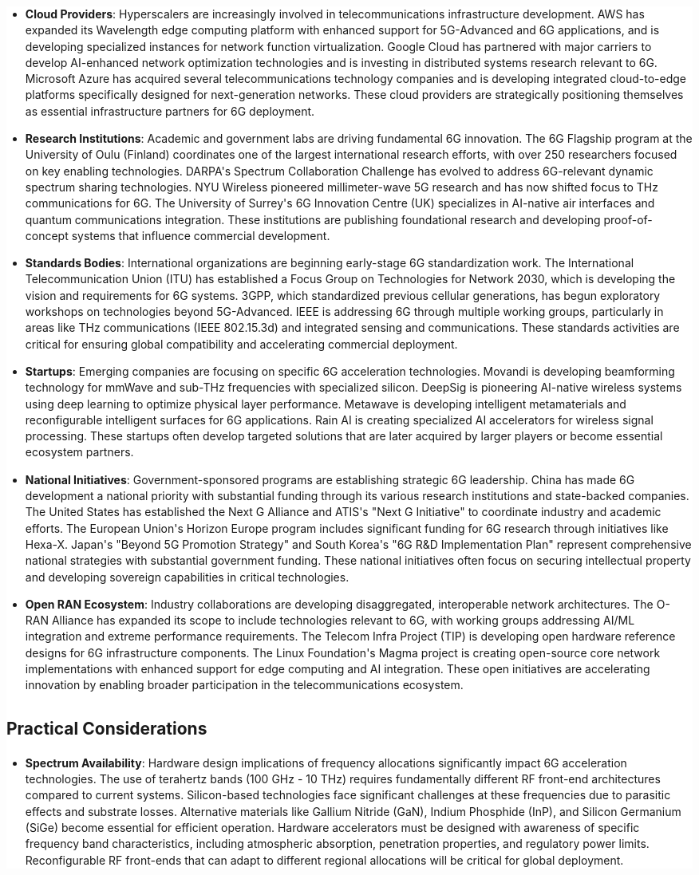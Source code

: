 - **Cloud Providers**: Hyperscalers are increasingly involved in telecommunications infrastructure development. AWS has expanded its Wavelength edge computing platform with enhanced support for 5G-Advanced and 6G applications, and is developing specialized instances for network function virtualization. Google Cloud has partnered with major carriers to develop AI-enhanced network optimization technologies and is investing in distributed systems research relevant to 6G. Microsoft Azure has acquired several telecommunications technology companies and is developing integrated cloud-to-edge platforms specifically designed for next-generation networks. These cloud providers are strategically positioning themselves as essential infrastructure partners for 6G deployment.

- **Research Institutions**: Academic and government labs are driving fundamental 6G innovation. The 6G Flagship program at the University of Oulu (Finland) coordinates one of the largest international research efforts, with over 250 researchers focused on key enabling technologies. DARPA's Spectrum Collaboration Challenge has evolved to address 6G-relevant dynamic spectrum sharing technologies. NYU Wireless pioneered millimeter-wave 5G research and has now shifted focus to THz communications for 6G. The University of Surrey's 6G Innovation Centre (UK) specializes in AI-native air interfaces and quantum communications integration. These institutions are publishing foundational research and developing proof-of-concept systems that influence commercial development.

- **Standards Bodies**: International organizations are beginning early-stage 6G standardization work. The International Telecommunication Union (ITU) has established a Focus Group on Technologies for Network 2030, which is developing the vision and requirements for 6G systems. 3GPP, which standardized previous cellular generations, has begun exploratory workshops on technologies beyond 5G-Advanced. IEEE is addressing 6G through multiple working groups, particularly in areas like THz communications (IEEE 802.15.3d) and integrated sensing and communications. These standards activities are critical for ensuring global compatibility and accelerating commercial deployment.

- **Startups**: Emerging companies are focusing on specific 6G acceleration technologies. Movandi is developing beamforming technology for mmWave and sub-THz frequencies with specialized silicon. DeepSig is pioneering AI-native wireless systems using deep learning to optimize physical layer performance. Metawave is developing intelligent metamaterials and reconfigurable intelligent surfaces for 6G applications. Rain AI is creating specialized AI accelerators for wireless signal processing. These startups often develop targeted solutions that are later acquired by larger players or become essential ecosystem partners.

- **National Initiatives**: Government-sponsored programs are establishing strategic 6G leadership. China has made 6G development a national priority with substantial funding through its various research institutions and state-backed companies. The United States has established the Next G Alliance and ATIS's "Next G Initiative" to coordinate industry and academic efforts. The European Union's Horizon Europe program includes significant funding for 6G research through initiatives like Hexa-X. Japan's "Beyond 5G Promotion Strategy" and South Korea's "6G R&D Implementation Plan" represent comprehensive national strategies with substantial government funding. These national initiatives often focus on securing intellectual property and developing sovereign capabilities in critical technologies.

- **Open RAN Ecosystem**: Industry collaborations are developing disaggregated, interoperable network architectures. The O-RAN Alliance has expanded its scope to include technologies relevant to 6G, with working groups addressing AI/ML integration and extreme performance requirements. The Telecom Infra Project (TIP) is developing open hardware reference designs for 6G infrastructure components. The Linux Foundation's Magma project is creating open-source core network implementations with enhanced support for edge computing and AI integration. These open initiatives are accelerating innovation by enabling broader participation in the telecommunications ecosystem.

## Practical Considerations
- **Spectrum Availability**: Hardware design implications of frequency allocations significantly impact 6G acceleration technologies. The use of terahertz bands (100 GHz - 10 THz) requires fundamentally different RF front-end architectures compared to current systems. Silicon-based technologies face significant challenges at these frequencies due to parasitic effects and substrate losses. Alternative materials like Gallium Nitride (GaN), Indium Phosphide (InP), and Silicon Germanium (SiGe) become essential for efficient operation. Hardware accelerators must be designed with awareness of specific frequency band characteristics, including atmospheric absorption, penetration properties, and regulatory power limits. Reconfigurable RF front-ends that can adapt to different regional allocations will be critical for global deployment.
